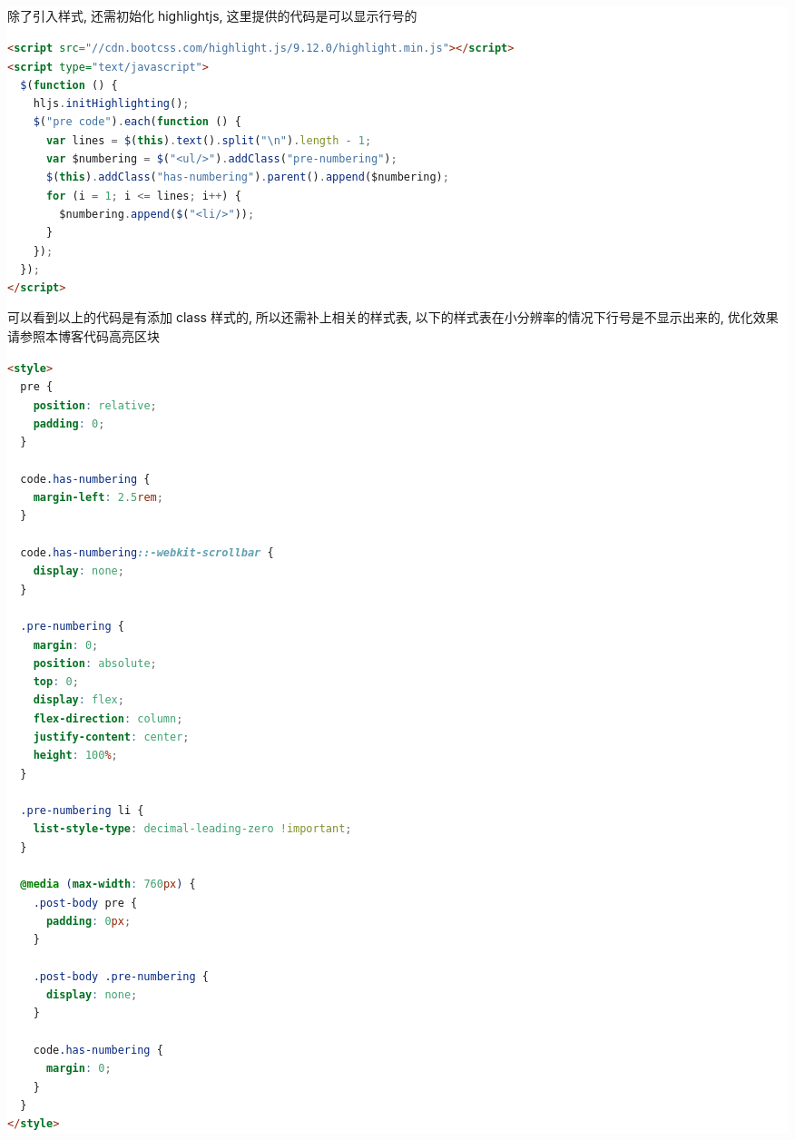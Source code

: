 除了引入样式, 还需初始化 highlightjs, 这里提供的代码是可以显示行号的

```html
<script src="//cdn.bootcss.com/highlight.js/9.12.0/highlight.min.js"></script>
<script type="text/javascript">
  $(function () {
    hljs.initHighlighting();
    $("pre code").each(function () {
      var lines = $(this).text().split("\n").length - 1;
      var $numbering = $("<ul/>").addClass("pre-numbering");
      $(this).addClass("has-numbering").parent().append($numbering);
      for (i = 1; i <= lines; i++) {
        $numbering.append($("<li/>"));
      }
    });
  });
</script>
```

可以看到以上的代码是有添加 class 样式的, 所以还需补上相关的样式表, 以下的样式表在小分辨率的情况下行号是不显示出来的, 优化效果请参照本博客代码高亮区块

```html
<style>
  pre {
    position: relative;
    padding: 0;
  }

  code.has-numbering {
    margin-left: 2.5rem;
  }

  code.has-numbering::-webkit-scrollbar {
    display: none;
  }

  .pre-numbering {
    margin: 0;
    position: absolute;
    top: 0;
    display: flex;
    flex-direction: column;
    justify-content: center;
    height: 100%;
  }

  .pre-numbering li {
    list-style-type: decimal-leading-zero !important;
  }

  @media (max-width: 760px) {
    .post-body pre {
      padding: 0px;
    }

    .post-body .pre-numbering {
      display: none;
    }

    code.has-numbering {
      margin: 0;
    }
  }
</style>
```
